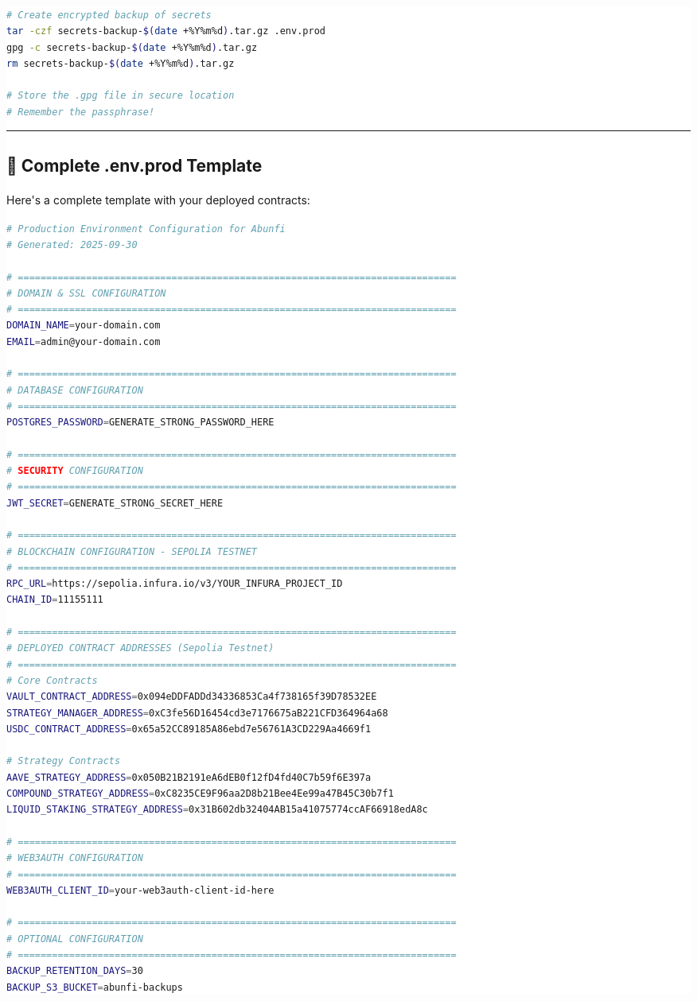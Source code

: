 ```bash
# Create encrypted backup of secrets
tar -czf secrets-backup-$(date +%Y%m%d).tar.gz .env.prod
gpg -c secrets-backup-$(date +%Y%m%d).tar.gz
rm secrets-backup-$(date +%Y%m%d).tar.gz

# Store the .gpg file in secure location
# Remember the passphrase!
```

---

## 📝 Complete .env.prod Template

Here's a complete template with your deployed contracts:

```bash
# Production Environment Configuration for Abunfi
# Generated: 2025-09-30

# =============================================================================
# DOMAIN & SSL CONFIGURATION
# =============================================================================
DOMAIN_NAME=your-domain.com
EMAIL=admin@your-domain.com

# =============================================================================
# DATABASE CONFIGURATION
# =============================================================================
POSTGRES_PASSWORD=GENERATE_STRONG_PASSWORD_HERE

# =============================================================================
# SECURITY CONFIGURATION
# =============================================================================
JWT_SECRET=GENERATE_STRONG_SECRET_HERE

# =============================================================================
# BLOCKCHAIN CONFIGURATION - SEPOLIA TESTNET
# =============================================================================
RPC_URL=https://sepolia.infura.io/v3/YOUR_INFURA_PROJECT_ID
CHAIN_ID=11155111

# =============================================================================
# DEPLOYED CONTRACT ADDRESSES (Sepolia Testnet)
# =============================================================================
# Core Contracts
VAULT_CONTRACT_ADDRESS=0x094eDDFADDd34336853Ca4f738165f39D78532EE
STRATEGY_MANAGER_ADDRESS=0xC3fe56D16454cd3e7176675aB221CFD364964a68
USDC_CONTRACT_ADDRESS=0x65a52CC89185A86ebd7e56761A3CD229Aa4669f1

# Strategy Contracts
AAVE_STRATEGY_ADDRESS=0x050B21B2191eA6dEB0f12fD4fd40C7b59f6E397a
COMPOUND_STRATEGY_ADDRESS=0xC8235CE9F96aa2D8b21Bee4Ee99a47B45C30b7f1
LIQUID_STAKING_STRATEGY_ADDRESS=0x31B602db32404AB15a41075774ccAF66918edA8c

# =============================================================================
# WEB3AUTH CONFIGURATION
# =============================================================================
WEB3AUTH_CLIENT_ID=your-web3auth-client-id-here

# =============================================================================
# OPTIONAL CONFIGURATION
# =============================================================================
BACKUP_RETENTION_DAYS=30
BACKUP_S3_BUCKET=abunfi-backups
```